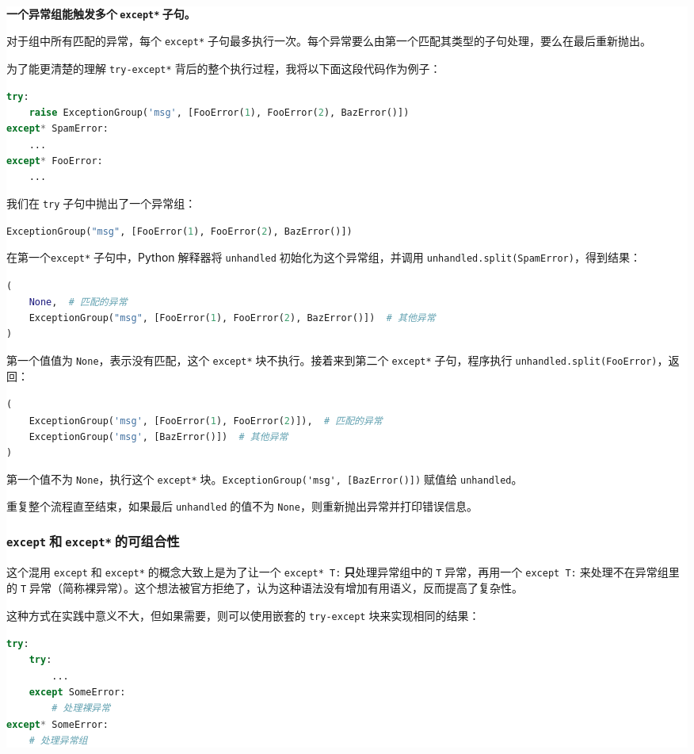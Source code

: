 **一个异常组能触发多个 `except*` 子句。**

对于组中所有匹配的异常，每个 `except*` 子句最多执行一次。每个异常要么由第一个匹配其类型的子句处理，要么在最后重新抛出。

为了能更清楚的理解 `try-except*` 背后的整个执行过程，我将以下面这段代码作为例子：

```python
try:
    raise ExceptionGroup('msg', [FooError(1), FooError(2), BazError()])
except* SpamError:
    ...
except* FooError:
    ...
```

我们在 `try` 子句中抛出了一个异常组：

```python
ExceptionGroup("msg", [FooError(1), FooError(2), BazError()])
```

在第一个`except*` 子句中，Python 解释器将 `unhandled` 初始化为这个异常组，并调用 `unhandled.split(SpamError)`，得到结果：

```python
(
    None,  # 匹配的异常
    ExceptionGroup("msg", [FooError(1), FooError(2), BazError()])  # 其他异常
)
```

第一个值值为 `None`，表示没有匹配，这个 `except*` 块不执行。接着来到第二个 `except*` 子句，程序执行 `unhandled.split(FooError)`，返回：

```python
(
    ExceptionGroup('msg', [FooError(1), FooError(2)]),  # 匹配的异常
    ExceptionGroup('msg', [BazError()])  # 其他异常
)
```

第一个值不为 `None`，执行这个 `except*` 块。`ExceptionGroup('msg', [BazError()])` 赋值给 `unhandled`。

重复整个流程直至结束，如果最后 `unhandled` 的值不为 `None`，则重新抛出异常并打印错误信息。

### `except` 和 `except*` 的可组合性

这个混用 `except` 和 `except*` 的概念大致上是为了让一个 `except* T:` **只**处理异常组中的 `T` 异常，再用一个 `except T:` 来处理不在异常组里的 `T` 异常（简称裸异常）。这个想法被官方拒绝了，认为这种语法没有增加有用语义，反而提高了复杂性。

这种方式在实践中意义不大，但如果需要，则可以使用嵌套的 `try-except` 块来实现相同的结果：

```python
try:
    try:
        ...
    except SomeError:
        # 处理裸异常
except* SomeError:
    # 处理异常组
```
